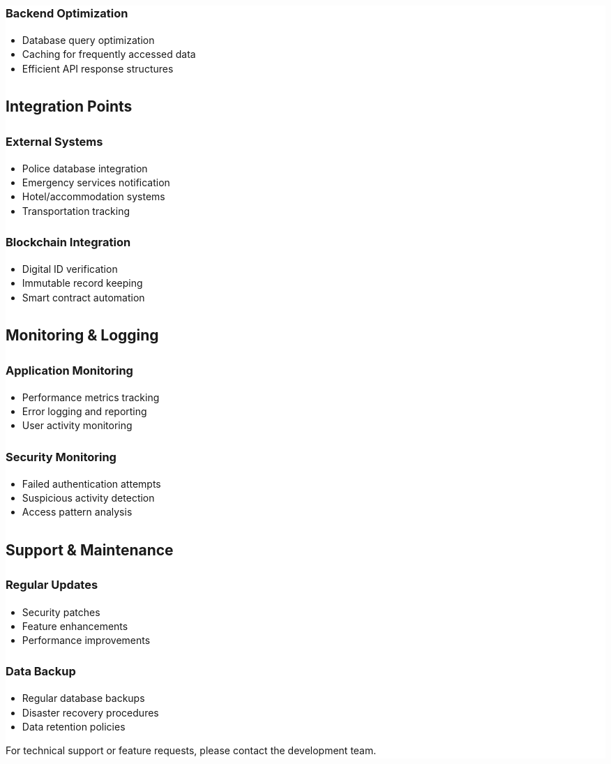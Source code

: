 ### Backend Optimization
- Database query optimization
- Caching for frequently accessed data
- Efficient API response structures

## Integration Points

### External Systems
- Police database integration
- Emergency services notification
- Hotel/accommodation systems
- Transportation tracking

### Blockchain Integration
- Digital ID verification
- Immutable record keeping
- Smart contract automation

## Monitoring & Logging

### Application Monitoring
- Performance metrics tracking
- Error logging and reporting
- User activity monitoring

### Security Monitoring
- Failed authentication attempts
- Suspicious activity detection
- Access pattern analysis

## Support & Maintenance

### Regular Updates
- Security patches
- Feature enhancements
- Performance improvements

### Data Backup
- Regular database backups
- Disaster recovery procedures
- Data retention policies

For technical support or feature requests, please contact the development team.